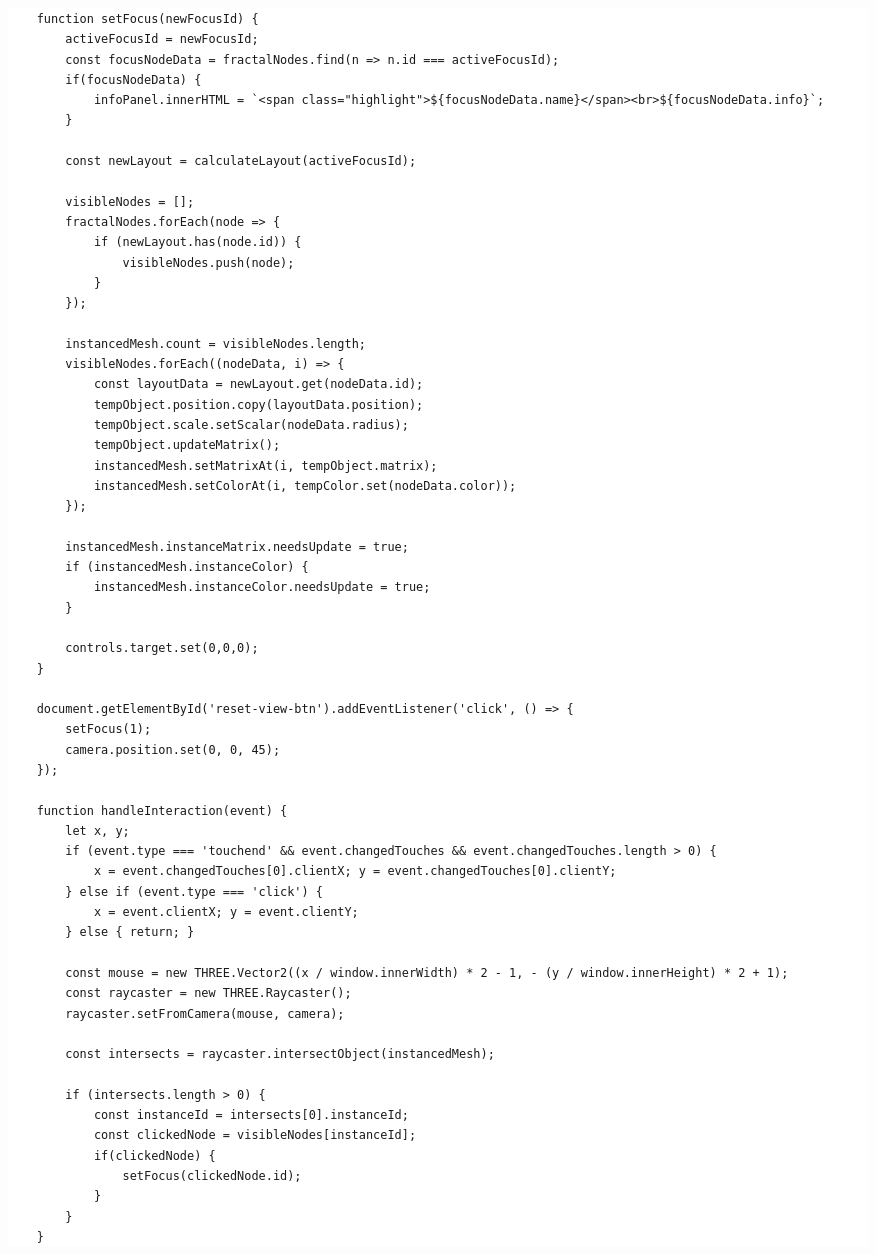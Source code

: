         function setFocus(newFocusId) {
            activeFocusId = newFocusId;
            const focusNodeData = fractalNodes.find(n => n.id === activeFocusId);
            if(focusNodeData) {
                infoPanel.innerHTML = `<span class="highlight">${focusNodeData.name}</span><br>${focusNodeData.info}`;
            }
            
            const newLayout = calculateLayout(activeFocusId);
            
            visibleNodes = [];
            fractalNodes.forEach(node => {
                if (newLayout.has(node.id)) {
                    visibleNodes.push(node);
                }
            });
            
            instancedMesh.count = visibleNodes.length;
            visibleNodes.forEach((nodeData, i) => {
                const layoutData = newLayout.get(nodeData.id);
                tempObject.position.copy(layoutData.position);
                tempObject.scale.setScalar(nodeData.radius);
                tempObject.updateMatrix();
                instancedMesh.setMatrixAt(i, tempObject.matrix);
                instancedMesh.setColorAt(i, tempColor.set(nodeData.color));
            });

            instancedMesh.instanceMatrix.needsUpdate = true;
            if (instancedMesh.instanceColor) {
                instancedMesh.instanceColor.needsUpdate = true;
            }
            
            controls.target.set(0,0,0);
        }

        document.getElementById('reset-view-btn').addEventListener('click', () => { 
            setFocus(1);
            camera.position.set(0, 0, 45);
        });

        function handleInteraction(event) {
            let x, y;
            if (event.type === 'touchend' && event.changedTouches && event.changedTouches.length > 0) {
                x = event.changedTouches[0].clientX; y = event.changedTouches[0].clientY;
            } else if (event.type === 'click') {
                x = event.clientX; y = event.clientY;
            } else { return; }
            
            const mouse = new THREE.Vector2((x / window.innerWidth) * 2 - 1, - (y / window.innerHeight) * 2 + 1);
            const raycaster = new THREE.Raycaster();
            raycaster.setFromCamera(mouse, camera);
            
            const intersects = raycaster.intersectObject(instancedMesh);

            if (intersects.length > 0) {
                const instanceId = intersects[0].instanceId;
                const clickedNode = visibleNodes[instanceId];
                if(clickedNode) {
                    setFocus(clickedNode.id);
                }
            }
        }
        